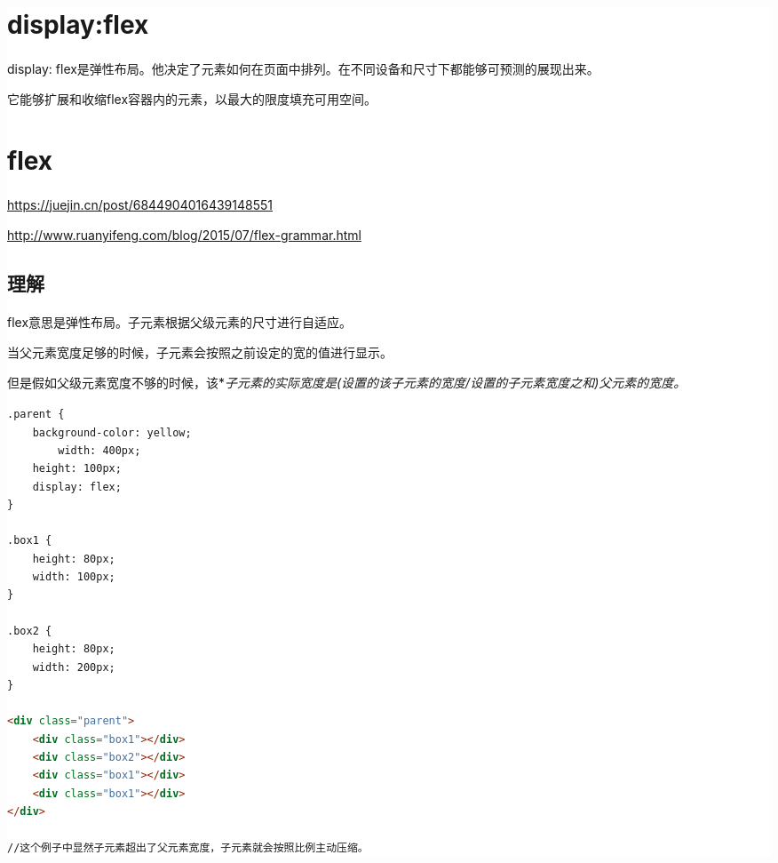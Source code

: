    ```
   ```

   



# display:flex

display: flex是弹性布局。他决定了元素如何在页面中排列。在不同设备和尺寸下都能够可预测的展现出来。

它能够扩展和收缩flex容器内的元素，以最大的限度填充可用空间。

# flex

https://juejin.cn/post/6844904016439148551

http://www.ruanyifeng.com/blog/2015/07/flex-grammar.html

## 理解

flex意思是弹性布局。子元素根据父级元素的尺寸进行自适应。

当父元素宽度足够的时候，子元素会按照之前设定的宽的值进行显示。

但是假如父级元素宽度不够的时候，该**子元素的实际宽度是(设置的该子元素的宽度/设置的子元素宽度之和)*父元素的宽度。**

```html
.parent {
    background-color: yellow;
		width: 400px;
    height: 100px;
    display: flex;
}

.box1 {
    height: 80px;
    width: 100px;
}

.box2 {
    height: 80px;
    width: 200px;
}

<div class="parent">
    <div class="box1"></div>
    <div class="box2"></div>
    <div class="box1"></div>
    <div class="box1"></div>
</div>

//这个例子中显然子元素超出了父元素宽度，子元素就会按照比例主动压缩。

```

